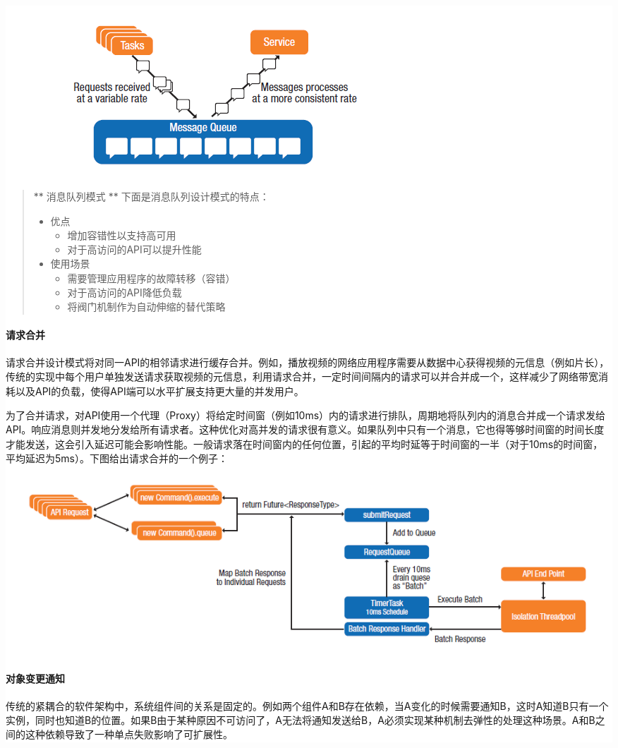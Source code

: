 ![](pics/mq.png)

> ** 消息队列模式 **
> 下面是消息队列设计模式的特点：
> - 优点
> 	- 增加容错性以支持高可用
> 	- 对于高访问的API可以提升性能
> - 使用场景
> 	- 需要管理应用程序的故障转移（容错）
> 	- 对于高访问的API降低负载
> 	- 将阀门机制作为自动伸缩的替代策略

#### 请求合并

请求合并设计模式将对同一API的相邻请求进行缓存合并。例如，播放视频的网络应用程序需要从数据中心获得视频的元信息（例如片长），传统的实现中每个用户单独发送请求获取视频的元信息，利用请求合并，一定时间间隔内的请求可以并合并成一个，这样减少了网络带宽消耗以及API的负载，使得API端可以水平扩展支持更大量的并发用户。

为了合并请求，对API使用一个代理（Proxy）将给定时间窗（例如10ms）内的请求进行排队，周期地将队列内的消息合并成一个请求发给API。响应消息则并发地分发给所有请求者。这种优化对高并发的请求很有意义。如果队列中只有一个消息，它也得等够时间窗的时间长度才能发送，这会引入延迟可能会影响性能。一般请求落在时间窗内的任何位置，引起的平均时延等于时间窗的一半（对于10ms的时间窗，平均延迟为5ms）。下图给出请求合并的一个例子：

![](pics/request-collapse.png)

#### 对象变更通知

传统的紧耦合的软件架构中，系统组件间的关系是固定的。例如两个组件A和B存在依赖，当A变化的时候需要通知B，这时A知道B只有一个实例，同时也知道B的位置。如果B由于某种原因不可访问了，A无法将通知发送给B，A必须实现某种机制去弹性的处理这种场景。A和B之间的这种依赖导致了一种单点失败影响了可扩展性。
